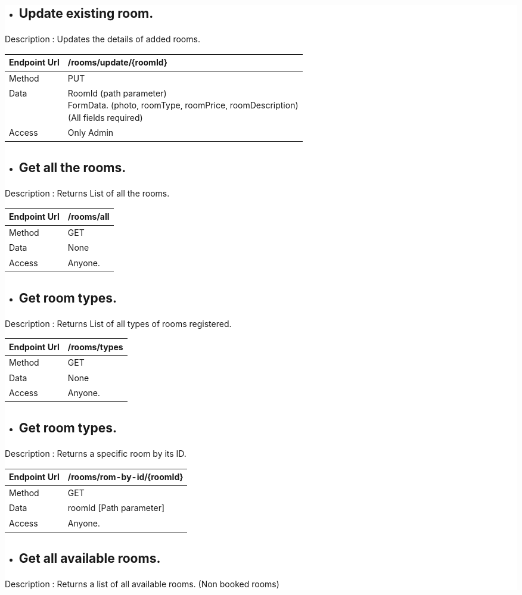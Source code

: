 - ## <a name="_4f6rs7q4sodb"></a>Update existing room.
Description : Updates the details of added rooms.

|Endpoint Url|/rooms/update/{roomId}|
| :- | :- |
|Method|PUT|
|Data |RoomId (path parameter)<br>FormData. (photo, roomType, roomPrice, roomDescription)<br>(All fields required)|
|Access|Only Admin|

- ## <a name="_qyujttesq3vv"></a>Get all the rooms.
Description : Returns List of all the rooms.

|Endpoint Url|/rooms/all|
| :- | :- |
|Method|GET|
|Data |None|
|Access|Anyone.|

- ## <a name="_bt4ll933b72i"></a>Get room types.
Description : Returns List of all types of rooms registered.

|Endpoint Url|/rooms/types|
| :- | :- |
|Method|GET|
|Data |None|
|Access|Anyone.|




- ## <a name="_8xgbd8duqkmz"></a>Get room types.
Description : Returns a specific room by its ID.

|Endpoint Url|/rooms/rom-by-id/{roomId}|
| :- | :- |
|Method|GET|
|Data |roomId [Path parameter]|
|Access|Anyone.|

- ## <a name="_bvu8fi7se9zf"></a>Get all available rooms.
Description : Returns a list of all available rooms. (Non booked rooms)
